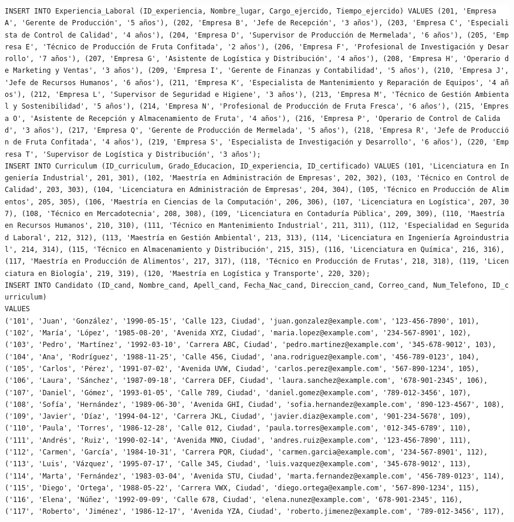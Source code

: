 	INSERT INTO Experiencia_Laboral (ID_experiencia, Nombre_lugar, Cargo_ejercido, Tiempo_ejercido) VALUES (201, 'Empresa A', 'Gerente de Producción', '5 años'), (202, 'Empresa B', 'Jefe de Recepción', '3 años'), (203, 'Empresa C', 'Especialista de Control de Calidad', '4 años'), (204, 'Empresa D', 'Supervisor de Producción de Mermelada', '6 años'), (205, 'Empresa E', 'Técnico de Producción de Fruta Confitada', '2 años'), (206, 'Empresa F', 'Profesional de Investigación y Desarrollo', '7 años'), (207, 'Empresa G', 'Asistente de Logística y Distribución', '4 años'), (208, 'Empresa H', 'Operario de Marketing y Ventas', '3 años'), (209, 'Empresa I', 'Gerente de Finanzas y Contabilidad', '5 años'), (210, 'Empresa J', 'Jefe de Recursos Humanos', '6 años'), (211, 'Empresa K', 'Especialista de Mantenimiento y Reparación de Equipos', '4 años'), (212, 'Empresa L', 'Supervisor de Seguridad e Higiene', '3 años'), (213, 'Empresa M', 'Técnico de Gestión Ambiental y Sostenibilidad', '5 años'), (214, 'Empresa N', 'Profesional de Producción de Fruta Fresca', '6 años'), (215, 'Empresa O', 'Asistente de Recepción y Almacenamiento de Fruta', '4 años'), (216, 'Empresa P', 'Operario de Control de Calidad', '3 años'), (217, 'Empresa Q', 'Gerente de Producción de Mermelada', '5 años'), (218, 'Empresa R', 'Jefe de Producción de Fruta Confitada', '4 años'), (219, 'Empresa S', 'Especialista de Investigación y Desarrollo', '6 años'), (220, 'Empresa T', 'Supervisor de Logística y Distribución', '3 años');
	INSERT INTO Curriculum (ID_curriculum, Grado_Educacion, ID_experiencia, ID_certificado) VALUES (101, 'Licenciatura en Ingeniería Industrial', 201, 301), (102, 'Maestría en Administración de Empresas', 202, 302), (103, 'Técnico en Control de Calidad', 203, 303), (104, 'Licenciatura en Administración de Empresas', 204, 304), (105, 'Técnico en Producción de Alimentos', 205, 305), (106, 'Maestría en Ciencias de la Computación', 206, 306), (107, 'Licenciatura en Logística', 207, 307), (108, 'Técnico en Mercadotecnia', 208, 308), (109, 'Licenciatura en Contaduría Pública', 209, 309), (110, 'Maestría en Recursos Humanos', 210, 310), (111, 'Técnico en Mantenimiento Industrial', 211, 311), (112, 'Especialidad en Seguridad Laboral', 212, 312), (113, 'Maestría en Gestión Ambiental', 213, 313), (114, 'Licenciatura en Ingeniería Agroindustrial', 214, 314), (115, 'Técnico en Almacenamiento y Distribución', 215, 315), (116, 'Licenciatura en Química', 216, 316), (117, 'Maestría en Producción de Alimentos', 217, 317), (118, 'Técnico en Producción de Frutas', 218, 318), (119, 'Licenciatura en Biología', 219, 319), (120, 'Maestría en Logística y Transporte', 220, 320);
	INSERT INTO Candidato (ID_cand, Nombre_cand, Apell_cand, Fecha_Nac_cand, Direccion_cand, Correo_cand, Num_Telefono, ID_curriculum) 
	VALUES 
	('101', 'Juan', 'González', '1990-05-15', 'Calle 123, Ciudad', 'juan.gonzalez@example.com', '123-456-7890', 101),
	('102', 'María', 'López', '1985-08-20', 'Avenida XYZ, Ciudad', 'maria.lopez@example.com', '234-567-8901', 102),
	('103', 'Pedro', 'Martínez', '1992-03-10', 'Carrera ABC, Ciudad', 'pedro.martinez@example.com', '345-678-9012', 103),
	('104', 'Ana', 'Rodríguez', '1988-11-25', 'Calle 456, Ciudad', 'ana.rodriguez@example.com', '456-789-0123', 104),
	('105', 'Carlos', 'Pérez', '1991-07-02', 'Avenida UVW, Ciudad', 'carlos.perez@example.com', '567-890-1234', 105),
	('106', 'Laura', 'Sánchez', '1987-09-18', 'Carrera DEF, Ciudad', 'laura.sanchez@example.com', '678-901-2345', 106),
	('107', 'Daniel', 'Gómez', '1993-01-05', 'Calle 789, Ciudad', 'daniel.gomez@example.com', '789-012-3456', 107),
	('108', 'Sofía', 'Hernández', '1989-06-30', 'Avenida GHI, Ciudad', 'sofia.hernandez@example.com', '890-123-4567', 108),
	('109', 'Javier', 'Díaz', '1994-04-12', 'Carrera JKL, Ciudad', 'javier.diaz@example.com', '901-234-5678', 109),
	('110', 'Paula', 'Torres', '1986-12-28', 'Calle 012, Ciudad', 'paula.torres@example.com', '012-345-6789', 110),
	('111', 'Andrés', 'Ruiz', '1990-02-14', 'Avenida MNO, Ciudad', 'andres.ruiz@example.com', '123-456-7890', 111),
	('112', 'Carmen', 'García', '1984-10-31', 'Carrera PQR, Ciudad', 'carmen.garcia@example.com', '234-567-8901', 112),
	('113', 'Luis', 'Vázquez', '1995-07-17', 'Calle 345, Ciudad', 'luis.vazquez@example.com', '345-678-9012', 113),
	('114', 'Marta', 'Fernández', '1983-03-04', 'Avenida STU, Ciudad', 'marta.fernandez@example.com', '456-789-0123', 114),
	('115', 'Diego', 'Ortega', '1988-05-22', 'Carrera VWX, Ciudad', 'diego.ortega@example.com', '567-890-1234', 115),
	('116', 'Elena', 'Núñez', '1992-09-09', 'Calle 678, Ciudad', 'elena.nunez@example.com', '678-901-2345', 116),
	('117', 'Roberto', 'Jiménez', '1986-12-17', 'Avenida YZA, Ciudad', 'roberto.jimenez@example.com', '789-012-3456', 117),